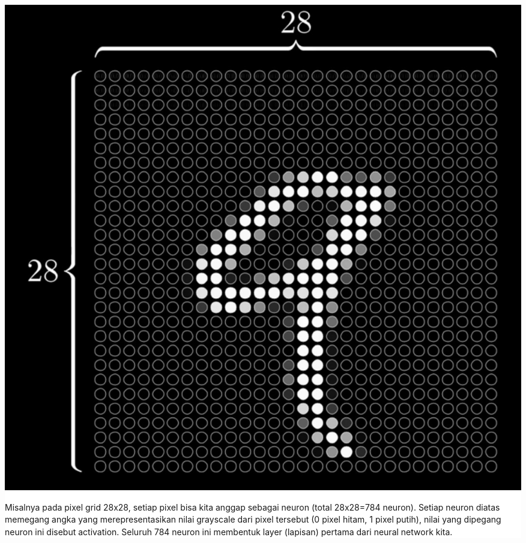 <img src='./assets/mnist-neurons.jpg' width='fit-content' height='fit-content'>

Misalnya pada pixel grid 28x28, setiap pixel bisa kita anggap sebagai neuron (total 28x28=784 neuron). Setiap neuron diatas memegang angka yang merepresentasikan nilai grayscale dari pixel tersebut (0 pixel hitam, 1 pixel putih), nilai yang dipegang neuron ini disebut activation. Seluruh 784 neuron ini membentuk layer (lapisan) pertama dari neural network kita.
